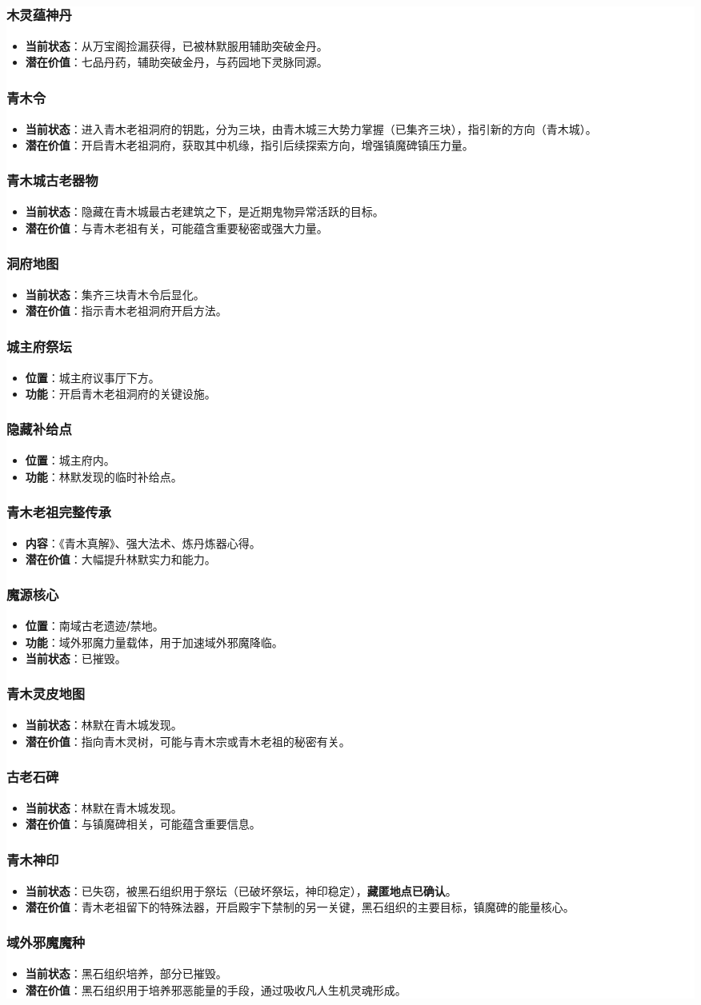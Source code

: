 ### 木灵蕴神丹
- **当前状态**：从万宝阁捡漏获得，已被林默服用辅助突破金丹。
- **潜在价值**：七品丹药，辅助突破金丹，与药园地下灵脉同源。

### 青木令
- **当前状态**：进入青木老祖洞府的钥匙，分为三块，由青木城三大势力掌握（已集齐三块），指引新的方向（青木城）。
- **潜在价值**：开启青木老祖洞府，获取其中机缘，指引后续探索方向，增强镇魔碑镇压力量。

### 青木城古老器物
- **当前状态**：隐藏在青木城最古老建筑之下，是近期鬼物异常活跃的目标。
- **潜在价值**：与青木老祖有关，可能蕴含重要秘密或强大力量。

### 洞府地图
- **当前状态**：集齐三块青木令后显化。
- **潜在价值**：指示青木老祖洞府开启方法。

### 城主府祭坛
- **位置**：城主府议事厅下方。
- **功能**：开启青木老祖洞府的关键设施。

### 隐藏补给点
- **位置**：城主府内。
- **功能**：林默发现的临时补给点。

### 青木老祖完整传承
- **内容**：《青木真解》、强大法术、炼丹炼器心得。
- **潜在价值**：大幅提升林默实力和能力。

### 魔源核心
- **位置**：南域古老遗迹/禁地。
- **功能**：域外邪魔力量载体，用于加速域外邪魔降临。
- **当前状态**：已摧毁。

### 青木灵皮地图
- **当前状态**：林默在青木城发现。
- **潜在价值**：指向青木灵树，可能与青木宗或青木老祖的秘密有关。

### 古老石碑
- **当前状态**：林默在青木城发现。
- **潜在价值**：与镇魔碑相关，可能蕴含重要信息。

### 青木神印
- **当前状态**：已失窃，被黑石组织用于祭坛（已破坏祭坛，神印稳定），**藏匿地点已确认**。
- **潜在价值**：青木老祖留下的特殊法器，开启殿宇下禁制的另一关键，黑石组织的主要目标，镇魔碑的能量核心。

### 域外邪魔魔种
- **当前状态**：黑石组织培养，部分已摧毁。
- **潜在价值**：黑石组织用于培养邪恶能量的手段，通过吸收凡人生机灵魂形成。
